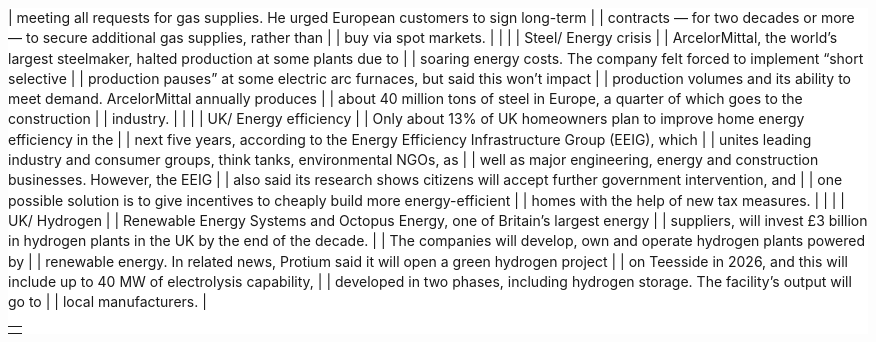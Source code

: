 | meeting all requests for gas supplies. He urged European customers to sign long-term |
| contracts — for two decades or more — to secure additional gas supplies, rather than |
| buy via spot markets. |
|  |
| Steel/ Energy crisis |
| ArcelorMittal, the world’s largest steelmaker, halted production at some plants due to |
| soaring energy costs. The company felt forced to implement “short selective |
| production pauses” at some electric arc furnaces, but said this won’t impact |
| production volumes and its ability to meet demand. ArcelorMittal annually produces |
| about 40 million tons of steel in Europe, a quarter of which goes to the construction |
| industry. |
|  |
| UK/ Energy efficiency |
| Only about 13% of UK homeowners plan to improve home energy efficiency in the |
| next five years, according to the Energy Efficiency Infrastructure Group (EEIG), which |
| unites leading industry and consumer groups, think tanks, environmental NGOs, as |
| well as major engineering, energy and construction businesses. However, the EEIG |
| also said its research shows citizens will accept further government intervention, and |
| one possible solution is to give incentives to cheaply build more energy-efficient |
| homes with the help of new tax measures. |
|  |
| UK/ Hydrogen |
| Renewable Energy Systems and Octopus Energy, one of Britain’s largest energy |
| suppliers, will invest £3 billion in hydrogen plants in the UK by the end of the decade. |
| The companies will develop, own and operate hydrogen plants powered by |
| renewable energy. In related news, Protium said it will open a green hydrogen project |
| on Teesside in 2026, and this will include up to 40 MW of electrolysis capability, |
| developed in two phases, including hydrogen storage. The facility’s output will go to |
| local manufacturers. |

|  |
| --- |
|  |
